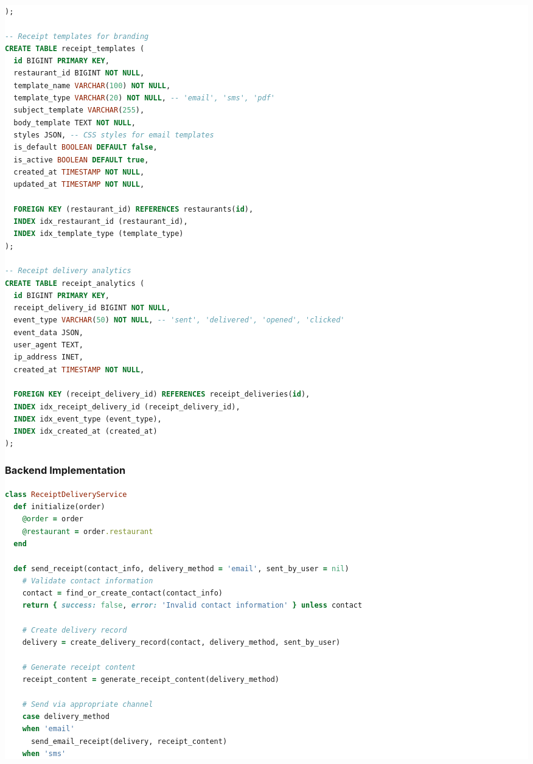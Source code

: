 ```sql
);

-- Receipt templates for branding
CREATE TABLE receipt_templates (
  id BIGINT PRIMARY KEY,
  restaurant_id BIGINT NOT NULL,
  template_name VARCHAR(100) NOT NULL,
  template_type VARCHAR(20) NOT NULL, -- 'email', 'sms', 'pdf'
  subject_template VARCHAR(255),
  body_template TEXT NOT NULL,
  styles JSON, -- CSS styles for email templates
  is_default BOOLEAN DEFAULT false,
  is_active BOOLEAN DEFAULT true,
  created_at TIMESTAMP NOT NULL,
  updated_at TIMESTAMP NOT NULL,

  FOREIGN KEY (restaurant_id) REFERENCES restaurants(id),
  INDEX idx_restaurant_id (restaurant_id),
  INDEX idx_template_type (template_type)
);

-- Receipt delivery analytics
CREATE TABLE receipt_analytics (
  id BIGINT PRIMARY KEY,
  receipt_delivery_id BIGINT NOT NULL,
  event_type VARCHAR(50) NOT NULL, -- 'sent', 'delivered', 'opened', 'clicked'
  event_data JSON,
  user_agent TEXT,
  ip_address INET,
  created_at TIMESTAMP NOT NULL,

  FOREIGN KEY (receipt_delivery_id) REFERENCES receipt_deliveries(id),
  INDEX idx_receipt_delivery_id (receipt_delivery_id),
  INDEX idx_event_type (event_type),
  INDEX idx_created_at (created_at)
);
```

### **Backend Implementation**

```ruby
class ReceiptDeliveryService
  def initialize(order)
    @order = order
    @restaurant = order.restaurant
  end

  def send_receipt(contact_info, delivery_method = 'email', sent_by_user = nil)
    # Validate contact information
    contact = find_or_create_contact(contact_info)
    return { success: false, error: 'Invalid contact information' } unless contact

    # Create delivery record
    delivery = create_delivery_record(contact, delivery_method, sent_by_user)

    # Generate receipt content
    receipt_content = generate_receipt_content(delivery_method)

    # Send via appropriate channel
    case delivery_method
    when 'email'
      send_email_receipt(delivery, receipt_content)
    when 'sms'
```